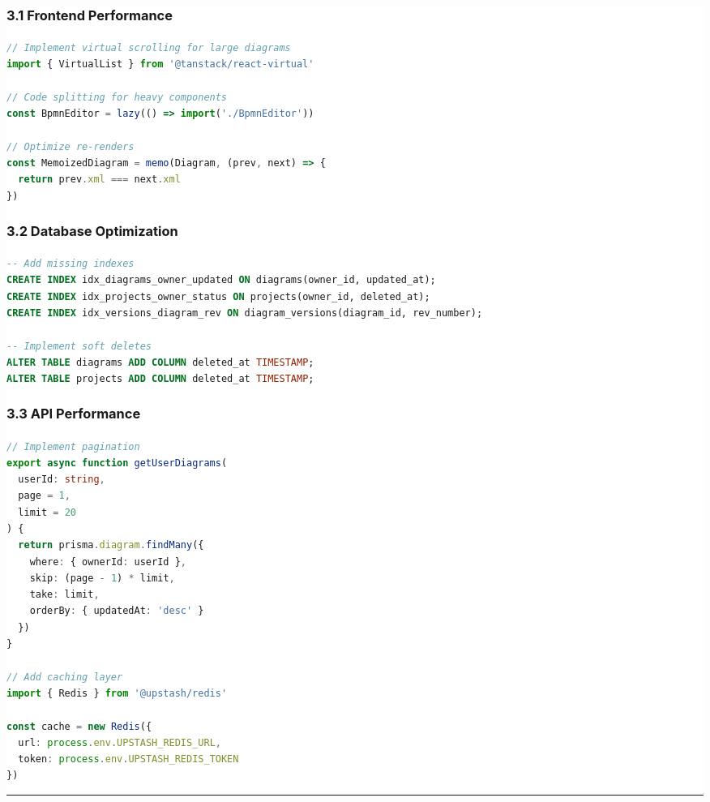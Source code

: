 ### **3.1 Frontend Performance**

```typescript
// Implement virtual scrolling for large diagrams
import { VirtualList } from '@tanstack/react-virtual'

// Code splitting for heavy components
const BpmnEditor = lazy(() => import('./BpmnEditor'))

// Optimize re-renders
const MemoizedDiagram = memo(Diagram, (prev, next) => {
  return prev.xml === next.xml
})
```

### **3.2 Database Optimization**

```sql
-- Add missing indexes
CREATE INDEX idx_diagrams_owner_updated ON diagrams(owner_id, updated_at);
CREATE INDEX idx_projects_owner_status ON projects(owner_id, deleted_at);
CREATE INDEX idx_versions_diagram_rev ON diagram_versions(diagram_id, rev_number);

-- Implement soft deletes
ALTER TABLE diagrams ADD COLUMN deleted_at TIMESTAMP;
ALTER TABLE projects ADD COLUMN deleted_at TIMESTAMP;
```

### **3.3 API Performance**

```typescript
// Implement pagination
export async function getUserDiagrams(
  userId: string,
  page = 1,
  limit = 20
) {
  return prisma.diagram.findMany({
    where: { ownerId: userId },
    skip: (page - 1) * limit,
    take: limit,
    orderBy: { updatedAt: 'desc' }
  })
}

// Add caching layer
import { Redis } from '@upstash/redis'

const cache = new Redis({
  url: process.env.UPSTASH_REDIS_URL,
  token: process.env.UPSTASH_REDIS_TOKEN
})
```

---